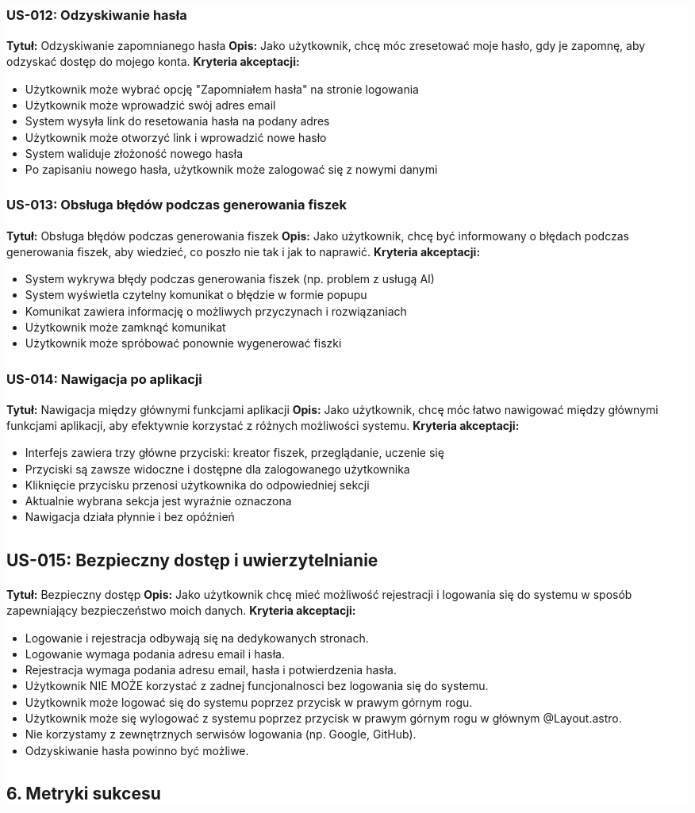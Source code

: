 ### US-012: Odzyskiwanie hasła
**Tytuł:** Odzyskiwanie zapomnianego hasła
**Opis:** Jako użytkownik, chcę móc zresetować moje hasło, gdy je zapomnę, aby odzyskać dostęp do mojego konta.
**Kryteria akceptacji:**
- Użytkownik może wybrać opcję "Zapomniałem hasła" na stronie logowania
- Użytkownik może wprowadzić swój adres email
- System wysyła link do resetowania hasła na podany adres
- Użytkownik może otworzyć link i wprowadzić nowe hasło
- System waliduje złożoność nowego hasła
- Po zapisaniu nowego hasła, użytkownik może zalogować się z nowymi danymi

### US-013: Obsługa błędów podczas generowania fiszek
**Tytuł:** Obsługa błędów podczas generowania fiszek
**Opis:** Jako użytkownik, chcę być informowany o błędach podczas generowania fiszek, aby wiedzieć, co poszło nie tak i jak to naprawić.
**Kryteria akceptacji:**
- System wykrywa błędy podczas generowania fiszek (np. problem z usługą AI)
- System wyświetla czytelny komunikat o błędzie w formie popupu
- Komunikat zawiera informację o możliwych przyczynach i rozwiązaniach
- Użytkownik może zamknąć komunikat
- Użytkownik może spróbować ponownie wygenerować fiszki

### US-014: Nawigacja po aplikacji
**Tytuł:** Nawigacja między głównymi funkcjami aplikacji
**Opis:** Jako użytkownik, chcę móc łatwo nawigować między głównymi funkcjami aplikacji, aby efektywnie korzystać z różnych możliwości systemu.
**Kryteria akceptacji:**
- Interfejs zawiera trzy główne przyciski: kreator fiszek, przeglądanie, uczenie się
- Przyciski są zawsze widoczne i dostępne dla zalogowanego użytkownika
- Kliknięcie przycisku przenosi użytkownika do odpowiedniej sekcji
- Aktualnie wybrana sekcja jest wyraźnie oznaczona
- Nawigacja działa płynnie i bez opóźnień

## US-015: Bezpieczny dostęp i uwierzytelnianie
**Tytuł:** Bezpieczny dostęp
**Opis:** Jako użytkownik chcę mieć możliwość rejestracji i logowania się do systemu w sposób zapewniający bezpieczeństwo moich danych.
**Kryteria akceptacji:**
  - Logowanie i rejestracja odbywają się na dedykowanych stronach.
  - Logowanie wymaga podania adresu email i hasła.
  - Rejestracja wymaga podania adresu email, hasła i potwierdzenia hasła.
  - Użytkownik NIE MOŻE korzystać z zadnej funcjonalnosci bez logowania się do systemu.
  - Użytkownik może logować się do systemu poprzez przycisk w prawym górnym rogu.
  - Użytkownik może się wylogować z systemu poprzez przycisk w prawym górnym rogu w głównym @Layout.astro.
  - Nie korzystamy z zewnętrznych serwisów logowania (np. Google, GitHub).
  - Odzyskiwanie hasła powinno być możliwe.

## 6. Metryki sukcesu
